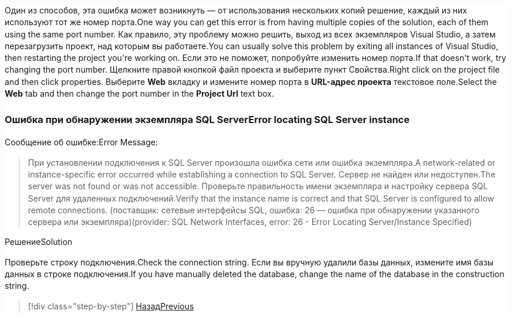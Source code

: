 <span data-ttu-id="a46ab-324">Один из способов, эта ошибка может возникнуть — от использования нескольких копий решение, каждый из них используют тот же номер порта.</span><span class="sxs-lookup"><span data-stu-id="a46ab-324">One way you can get this error is from having multiple copies of the solution, each of them using the same port number.</span></span> <span data-ttu-id="a46ab-325">Как правило, эту проблему можно решить, выход из всех экземпляров Visual Studio, а затем перезагрузить проект, над которым вы работаете.</span><span class="sxs-lookup"><span data-stu-id="a46ab-325">You can usually solve this problem by exiting all instances of Visual Studio, then restarting the project you're working on.</span></span> <span data-ttu-id="a46ab-326">Если это не поможет, попробуйте изменить номер порта.</span><span class="sxs-lookup"><span data-stu-id="a46ab-326">If that doesn't work, try changing the port number.</span></span> <span data-ttu-id="a46ab-327">Щелкните правой кнопкой файл проекта и выберите пункт Свойства.</span><span class="sxs-lookup"><span data-stu-id="a46ab-327">Right click on the project file and then click properties.</span></span> <span data-ttu-id="a46ab-328">Выберите **Web** вкладку и измените номер порта в **URL-адрес проекта** текстовое поле.</span><span class="sxs-lookup"><span data-stu-id="a46ab-328">Select the **Web** tab and then change the port number in the **Project Url** text box.</span></span>

### <a name="error-locating-sql-server-instance"></a><span data-ttu-id="a46ab-329">Ошибка при обнаружении экземпляра SQL Server</span><span class="sxs-lookup"><span data-stu-id="a46ab-329">Error locating SQL Server instance</span></span>

<span data-ttu-id="a46ab-330">Сообщение об ошибке:</span><span class="sxs-lookup"><span data-stu-id="a46ab-330">Error Message:</span></span>

> <span data-ttu-id="a46ab-331">При установлении подключения к SQL Server произошла ошибка сети или ошибка экземпляра.</span><span class="sxs-lookup"><span data-stu-id="a46ab-331">A network-related or instance-specific error occurred while establishing a connection to SQL Server.</span></span> <span data-ttu-id="a46ab-332">Сервер не найден или недоступен.</span><span class="sxs-lookup"><span data-stu-id="a46ab-332">The server was not found or was not accessible.</span></span> <span data-ttu-id="a46ab-333">Проверьте правильность имени экземпляра и настройку сервера SQL Server для удаленных подключений.</span><span class="sxs-lookup"><span data-stu-id="a46ab-333">Verify that the instance name is correct and that SQL Server is configured to allow remote connections.</span></span> <span data-ttu-id="a46ab-334">(поставщик: сетевые интерфейсы SQL, ошибка: 26 — ошибка при обнаружении указанного сервера или экземпляра)</span><span class="sxs-lookup"><span data-stu-id="a46ab-334">(provider: SQL Network Interfaces, error: 26 - Error Locating Server/Instance Specified)</span></span>


<span data-ttu-id="a46ab-335">Решение</span><span class="sxs-lookup"><span data-stu-id="a46ab-335">Solution</span></span>

<span data-ttu-id="a46ab-336">Проверьте строку подключения.</span><span class="sxs-lookup"><span data-stu-id="a46ab-336">Check the connection string.</span></span> <span data-ttu-id="a46ab-337">Если вы вручную удалили базы данных, измените имя базы данных в строке подключения.</span><span class="sxs-lookup"><span data-stu-id="a46ab-337">If you have manually deleted the database, change the name of the database in the construction string.</span></span>

> [!div class="step-by-step"]
> [<span data-ttu-id="a46ab-338">Назад</span><span class="sxs-lookup"><span data-stu-id="a46ab-338">Previous</span></span>](implementing-inheritance-with-the-entity-framework-in-an-asp-net-mvc-application.md)
